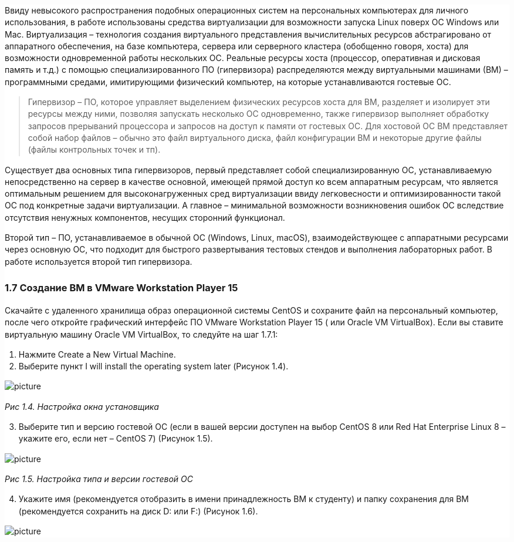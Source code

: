 Ввиду невысокого распространения подобных операционных систем на персональных компьютерах для личного использования, в работе использованы средства виртуализации для возможности запуска Linux поверх ОС Windows или Mac.
Виртуализация – технология создания виртуального представления вычислительных ресурсов абстрагировано от аппаратного обеспечения, на базе компьютера, сервера или серверного кластера (обобщенно говоря, хоста) для возможности одновременной работы нескольких ОС. Реальные ресурсы хоста (процессор, оперативная и дисковая память и т.д.) с помощью специализированного ПО (гипервизора) распределяются между виртуальными машинами (ВМ) – программными средами, имитирующими физический компьютер, на которые устанавливаются гостевые ОС.

>Гипервизор – ПО, которое управляет выделением физических ресурсов хоста для ВМ, разделяет и изолирует эти ресурсы между ними, позволяя запускать несколько ОС одновременно, также гипервизор выполняет обработку запросов прерываний процессора и запросов на доступ к памяти от гостевых ОС.  Для хостовой ОС ВМ представляет собой набор файлов – обычно это файл виртуального диска, файл конфигурации ВМ и некоторые другие файлы (файлы контрольных точек и тп).


Существует два основных типа гипервизоров, первый представляет собой специализированную ОС, устанавливаемую непосредственно на сервер в качестве основной, имеющей прямой доступ ко всем аппаратным ресурсам, что является оптимальным решением для высоконагруженных сред виртуализации ввиду легковесности и оптимизированности такой ОС под конкретные задачи виртуализации. А главное – минимальной возможности возникновения ошибок ОС вследствие отсутствия ненужных компонентов, несущих сторонний функционал.


Второй тип – ПО, устанавливаемое в обычной ОС (Windows, Linux, macOS), взаимодействующее с аппаратными ресурсами через основную ОС, что подходит для быстрого развертывания тестовых стендов и выполнения лабораторных работ. В работе используется второй тип гипервизора.



### 1.7 Создание ВМ в VMware Workstation Player 15

Скачайте с удаленного хранилища образ операционной системы CentOS и сохраните файл на персональный компьютер, после чего откройте графический интерфейс ПО VMware Workstation Player 15	( или Oracle VM VirtualBox).  Если вы ставите виртуальную машину Oracle VM VirtualBox, то следуйте на шаг 1.7.1:

1.	Нажмите Create a New Virtual Machine.
2.	Выберите пункт I will install the operating system later (Рисунок 1.4).


![picture](./images/Снимок4.PNG)

*Рис 1.4. Настройка окна установщика*

3.	Выберите тип и версию гостевой ОС (если в вашей версии доступен на выбор CentOS 8 или Red Hat Enterprise Linux 8 – укажите его, если нет – CentOS 7) (Рисунок 1.5).

![picture](./images/Снимок5.PNG)

*Рис 1.5. Настройка типа и версии гостевой ОС*

4.	Укажите имя (рекомендуется отобразить в имени принадлежность ВМ к студенту) и папку сохранения для ВМ (рекомендуется сохранить на диск D: или F:) (Рисунок 1.6).

![picture](./images/Снимок6.PNG)
